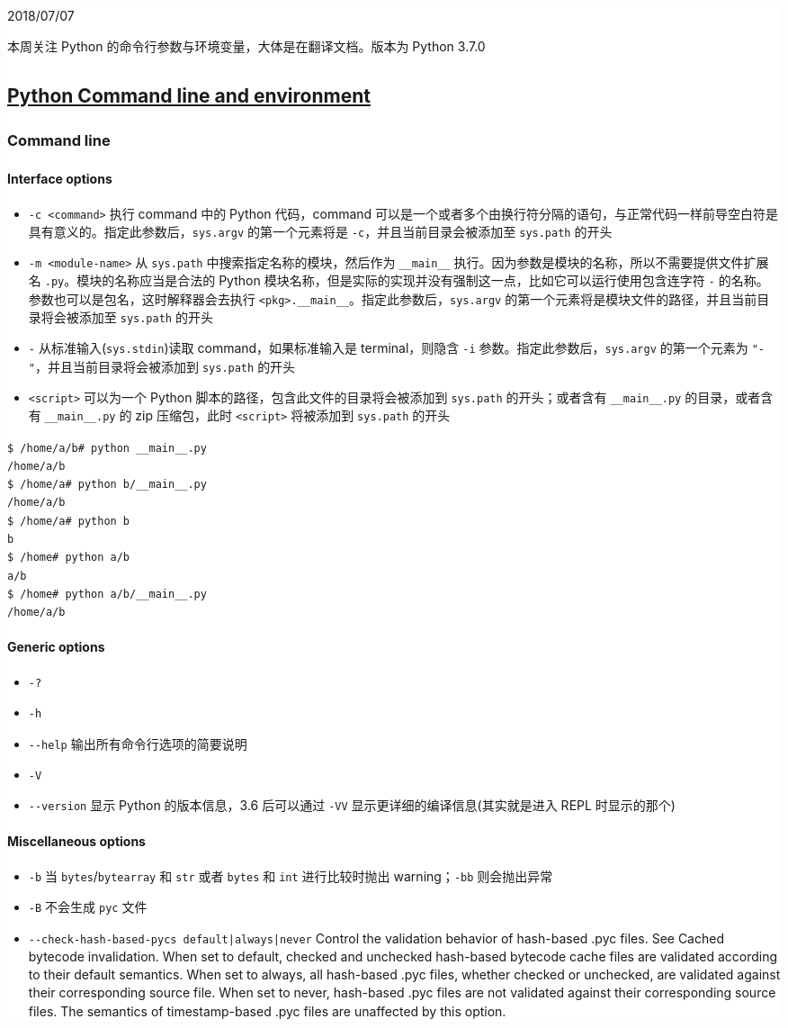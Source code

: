 2018/07/07

本周关注 Python 的命令行参数与环境变量，大体是在翻译文档。版本为 Python 3.7.0

## [Python Command line and environment](https://docs.python.org/3/using/cmdline.html)

### Command line

#### Interface options

- `-c <command>` 执行 command 中的 Python 代码，command 可以是一个或者多个由换行符分隔的语句，与正常代码一样前导空白符是具有意义的。指定此参数后，`sys.argv` 的第一个元素将是 `-c`，并且当前目录会被添加至 `sys.path` 的开头

- `-m <module-name>` 从 `sys.path` 中搜索指定名称的模块，然后作为 `__main__` 执行。因为参数是模块的名称，所以不需要提供文件扩展名 `.py`。模块的名称应当是合法的 Python 模块名称，但是实际的实现并没有强制这一点，比如它可以运行使用包含连字符 `-` 的名称。参数也可以是包名，这时解释器会去执行 `<pkg>.__main__`。指定此参数后，`sys.argv` 的第一个元素将是模块文件的路径，并且当前目录将会被添加至 `sys.path` 的开头

- `-` 从标准输入(`sys.stdin`)读取 command，如果标准输入是 terminal，则隐含 `-i` 参数。指定此参数后，`sys.argv` 的第一个元素为 `"-"`，并且当前目录将会被添加到 `sys.path` 的开头

- `<script>` 可以为一个 Python 脚本的路径，包含此文件的目录将会被添加到 `sys.path` 的开头；或者含有 `__main__.py` 的目录，或者含有 `__main__.py` 的 zip 压缩包，此时 `<script>` 将被添加到 `sys.path` 的开头

```Bash
$ /home/a/b# python __main__.py
/home/a/b
$ /home/a# python b/__main__.py
/home/a/b
$ /home/a# python b
b
$ /home# python a/b
a/b
$ /home# python a/b/__main__.py
/home/a/b
```

#### Generic options

- `-?`
- `-h`
- `--help` 输出所有命令行选项的简要说明

- `-V`
- `--version` 显示 Python 的版本信息，3.6 后可以通过 `-VV` 显示更详细的编译信息(其实就是进入 REPL 时显示的那个)

#### Miscellaneous options

- `-b` 当 `bytes`/`bytearray` 和 `str` 或者 `bytes` 和 `int` 进行比较时抛出 warning；`-bb` 则会抛出异常

- `-B` 不会生成 `pyc` 文件

- `--check-hash-based-pycs default|always|never`
Control the validation behavior of hash-based .pyc files. See Cached bytecode invalidation. When set to default, checked and unchecked hash-based bytecode cache files are validated according to their default semantics. When set to always, all hash-based .pyc files, whether checked or unchecked, are validated against their corresponding source file. When set to never, hash-based .pyc files are not validated against their corresponding source files. The semantics of timestamp-based .pyc files are unaffected by this option.
